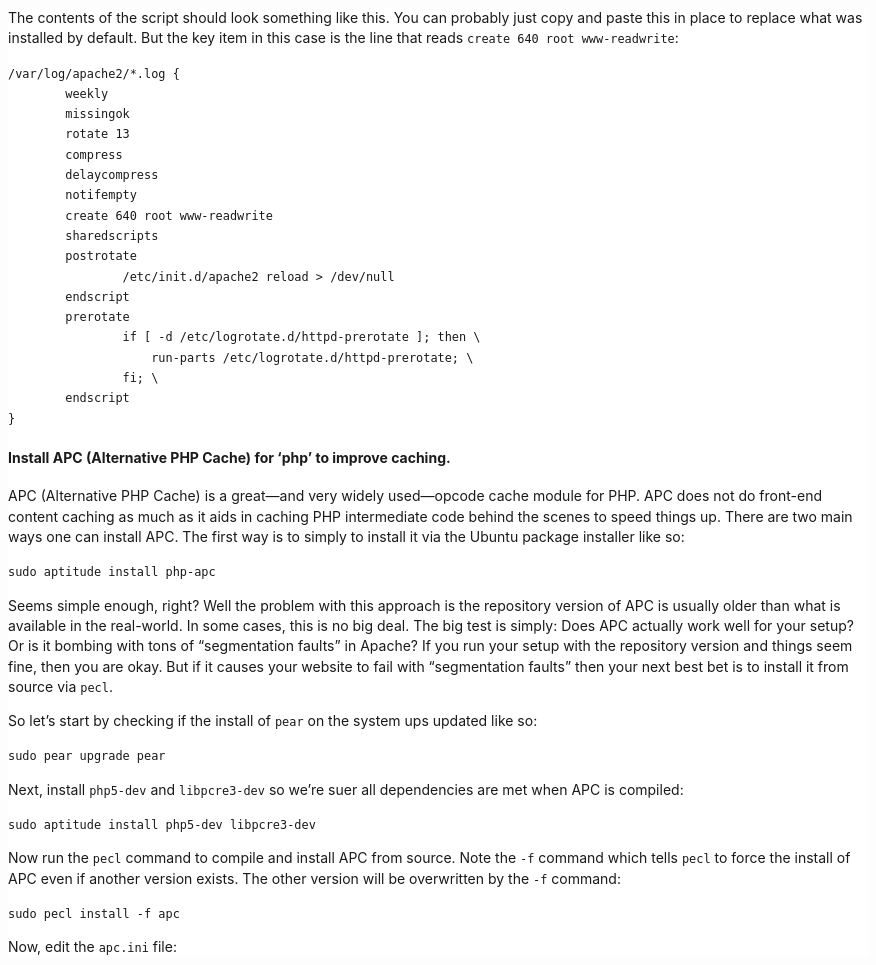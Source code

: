 The contents of the script should look something like this. You can probably just copy and paste this in place to replace what was installed by default. But the key item in this case is the line that reads `create 640 root www-readwrite`:

    /var/log/apache2/*.log {
            weekly
            missingok
            rotate 13
            compress
            delaycompress
            notifempty
            create 640 root www-readwrite
            sharedscripts
            postrotate
                    /etc/init.d/apache2 reload > /dev/null
            endscript
            prerotate
                    if [ -d /etc/logrotate.d/httpd-prerotate ]; then \
                        run-parts /etc/logrotate.d/httpd-prerotate; \
                    fi; \
            endscript
    }

#### <a name="apc_for_php"></a> Install APC (Alternative PHP Cache) for ‘php’ to improve caching.

APC (Alternative PHP Cache) is a great—and very widely used—opcode cache module for PHP. APC does not do front-end content caching as much as it aids in caching PHP intermediate code behind the scenes to speed things up. There are two main ways one can install APC. The first way is to simply to install it via the Ubuntu package installer like so:

    sudo aptitude install php-apc

Seems simple enough, right? Well the problem with this approach is the repository version of APC is usually older than what is available in the real-world. In some cases, this is no big deal. The big test is simply: Does APC actually work well for your setup? Or is it bombing with tons of “segmentation faults” in Apache? If you run your setup with the repository version and things seem fine, then you are okay. But if it causes your website to fail with “segmentation faults” then your next best bet is to install it from source via `pecl`.

So let’s start by checking if the install of `pear` on the system ups updated like so:

    sudo pear upgrade pear

Next, install `php5-dev` and `libpcre3-dev` so we’re suer all dependencies are met when APC is compiled:

    sudo aptitude install php5-dev libpcre3-dev

Now run the `pecl` command to compile and install APC from source. Note the `-f` command which tells `pecl` to force the install of APC even if another version exists. The other version will be overwritten by the `-f` command:

    sudo pecl install -f apc

Now, edit the `apc.ini` file:
